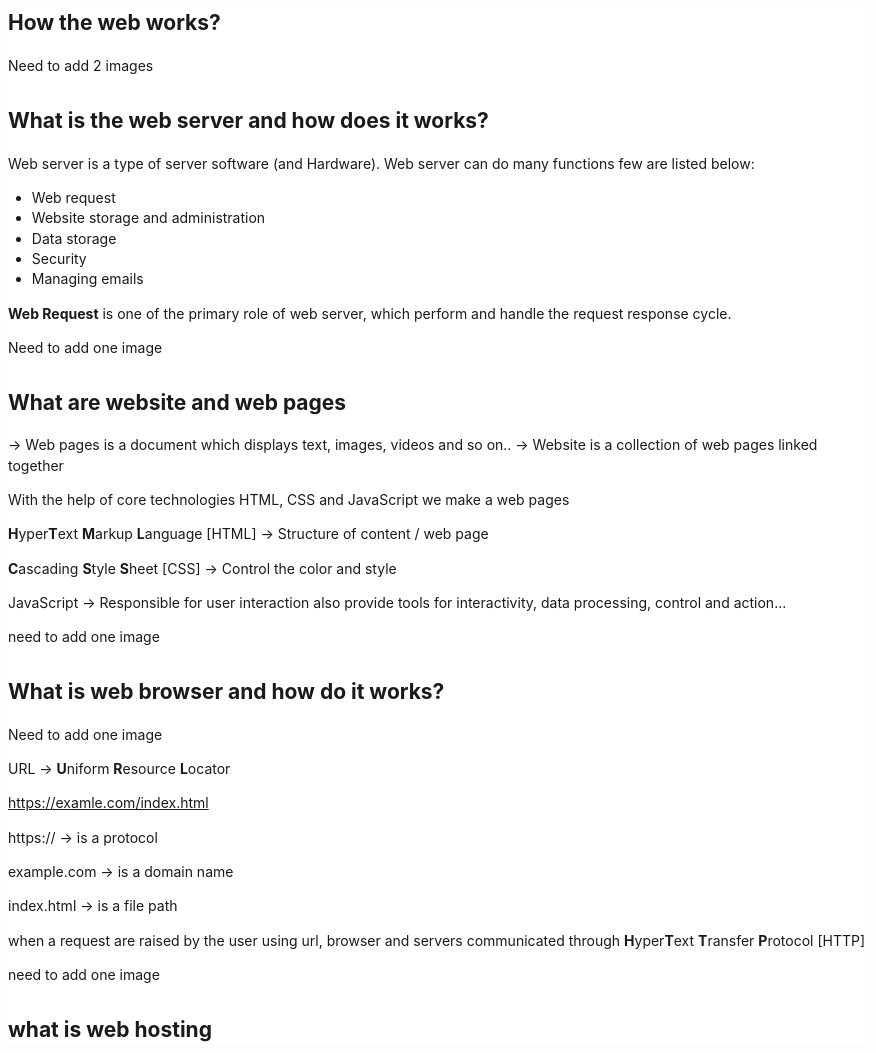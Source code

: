 ## How the web works?

Need to add 2 images

## What is the web server and how does it works?

Web server is a type of server software (and  Hardware). Web server can do many functions few are listed below:

* Web request
* Website storage and administration
* Data storage
* Security
* Managing emails

**Web Request** is one of the primary role of web server, which perform and handle the request response cycle.

Need to add one image

## What are website and web pages

→ Web pages is a document which displays text, images, videos and so on..
→ Website is a collection of web pages linked together

With the help of core technologies HTML, CSS and JavaScript we make a web pages

**H**yper**T**ext **M**arkup **L**anguage [HTML] → Structure of content / web page

**C**ascading **S**tyle **S**heet [CSS] → Control the color and style

JavaScript → Responsible for user interaction also provide tools for interactivity, data processing, control and action...

need to add one image

## What is web browser and how do it works?

Need to add one image

URL → **U**niform **R**esource **L**ocator

https://examle.com/index.html

https:// → is a protocol

example.com → is a domain name

index.html → is a file path

when a request are raised by the user using url, browser and servers communicated through **H**yper**T**ext **T**ransfer **P**rotocol [HTTP]

need to add one image

## what is web hosting
